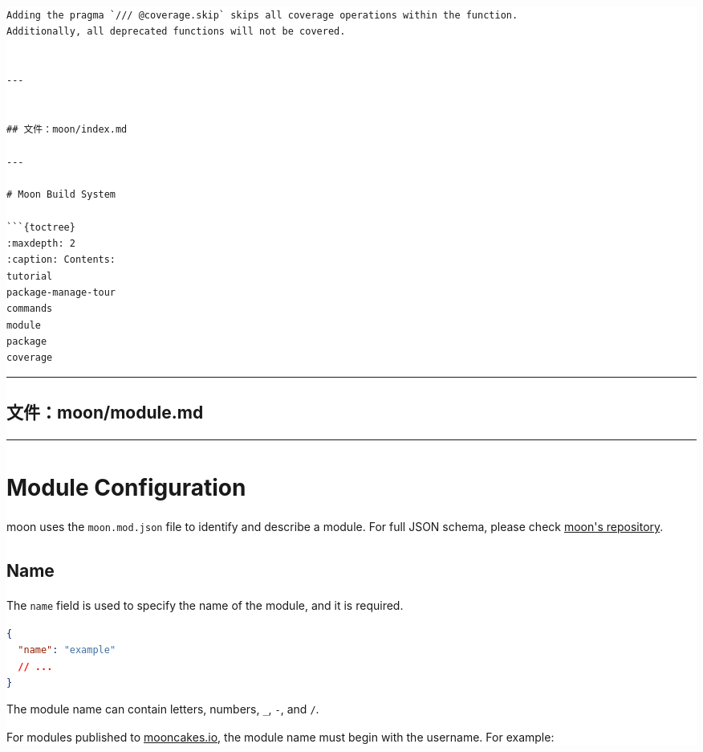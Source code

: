 ```
Adding the pragma `/// @coverage.skip` skips all coverage operations within the function.
Additionally, all deprecated functions will not be covered.


---


## 文件：moon/index.md

---

# Moon Build System

```{toctree}
:maxdepth: 2
:caption: Contents:
tutorial
package-manage-tour
commands
module
package
coverage
```


---


## 文件：moon/module.md

---

# Module Configuration

moon uses the `moon.mod.json` file to identify and describe a module. For full JSON schema, please check [moon's repository](https://github.com/moonbitlang/moon/blob/main/crates/moonbuild/template/mod.schema.json).

## Name

The `name` field is used to specify the name of the module, and it is required.

```json
{
  "name": "example"
  // ...
}
```

The module name can contain letters, numbers, `_`, `-`, and `/`.

For modules published to [mooncakes.io](https://mooncakes.io), the module name must begin with the username. For example:
